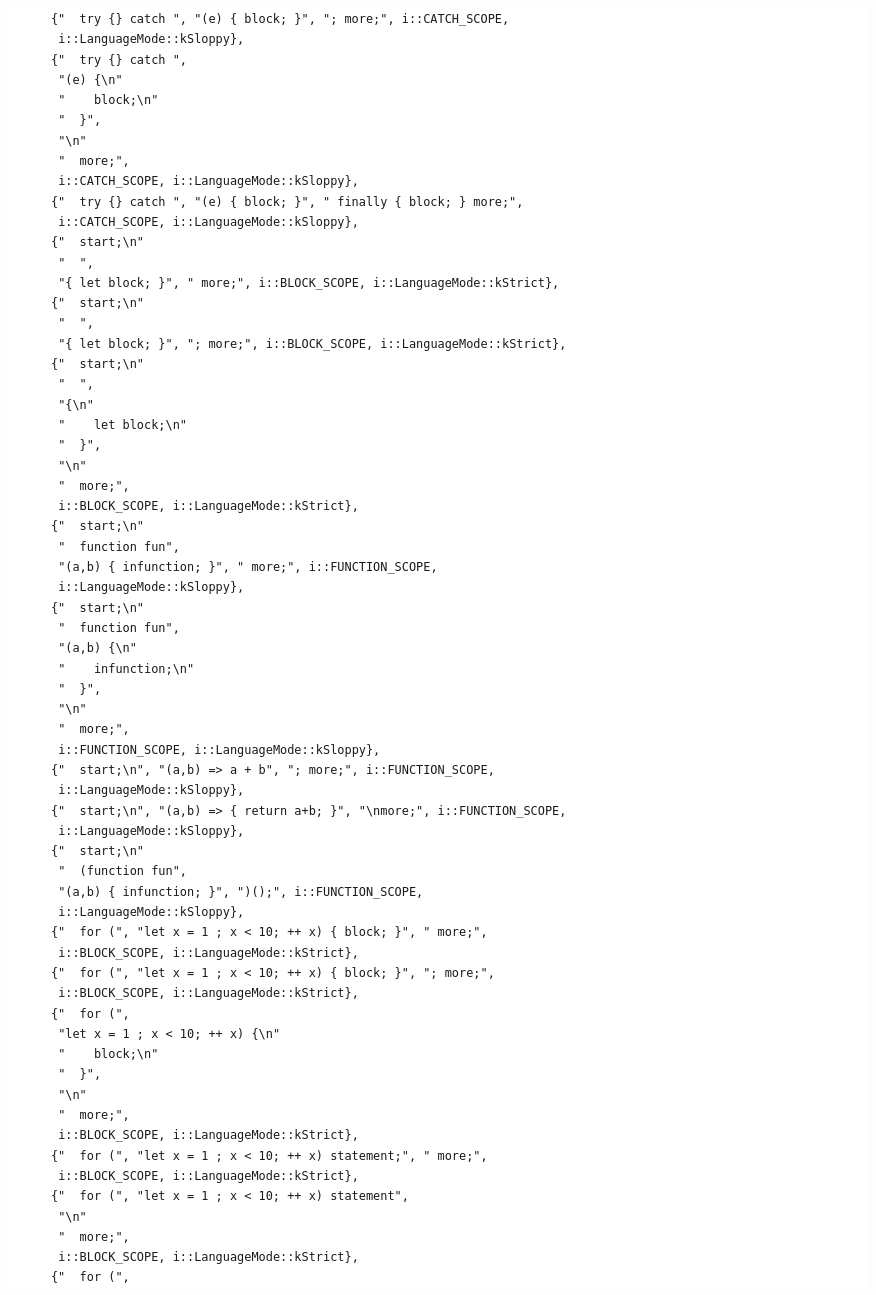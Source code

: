 ```
      {"  try {} catch ", "(e) { block; }", "; more;", i::CATCH_SCOPE,
       i::LanguageMode::kSloppy},
      {"  try {} catch ",
       "(e) {\n"
       "    block;\n"
       "  }",
       "\n"
       "  more;",
       i::CATCH_SCOPE, i::LanguageMode::kSloppy},
      {"  try {} catch ", "(e) { block; }", " finally { block; } more;",
       i::CATCH_SCOPE, i::LanguageMode::kSloppy},
      {"  start;\n"
       "  ",
       "{ let block; }", " more;", i::BLOCK_SCOPE, i::LanguageMode::kStrict},
      {"  start;\n"
       "  ",
       "{ let block; }", "; more;", i::BLOCK_SCOPE, i::LanguageMode::kStrict},
      {"  start;\n"
       "  ",
       "{\n"
       "    let block;\n"
       "  }",
       "\n"
       "  more;",
       i::BLOCK_SCOPE, i::LanguageMode::kStrict},
      {"  start;\n"
       "  function fun",
       "(a,b) { infunction; }", " more;", i::FUNCTION_SCOPE,
       i::LanguageMode::kSloppy},
      {"  start;\n"
       "  function fun",
       "(a,b) {\n"
       "    infunction;\n"
       "  }",
       "\n"
       "  more;",
       i::FUNCTION_SCOPE, i::LanguageMode::kSloppy},
      {"  start;\n", "(a,b) => a + b", "; more;", i::FUNCTION_SCOPE,
       i::LanguageMode::kSloppy},
      {"  start;\n", "(a,b) => { return a+b; }", "\nmore;", i::FUNCTION_SCOPE,
       i::LanguageMode::kSloppy},
      {"  start;\n"
       "  (function fun",
       "(a,b) { infunction; }", ")();", i::FUNCTION_SCOPE,
       i::LanguageMode::kSloppy},
      {"  for (", "let x = 1 ; x < 10; ++ x) { block; }", " more;",
       i::BLOCK_SCOPE, i::LanguageMode::kStrict},
      {"  for (", "let x = 1 ; x < 10; ++ x) { block; }", "; more;",
       i::BLOCK_SCOPE, i::LanguageMode::kStrict},
      {"  for (",
       "let x = 1 ; x < 10; ++ x) {\n"
       "    block;\n"
       "  }",
       "\n"
       "  more;",
       i::BLOCK_SCOPE, i::LanguageMode::kStrict},
      {"  for (", "let x = 1 ; x < 10; ++ x) statement;", " more;",
       i::BLOCK_SCOPE, i::LanguageMode::kStrict},
      {"  for (", "let x = 1 ; x < 10; ++ x) statement",
       "\n"
       "  more;",
       i::BLOCK_SCOPE, i::LanguageMode::kStrict},
      {"  for (",
```
